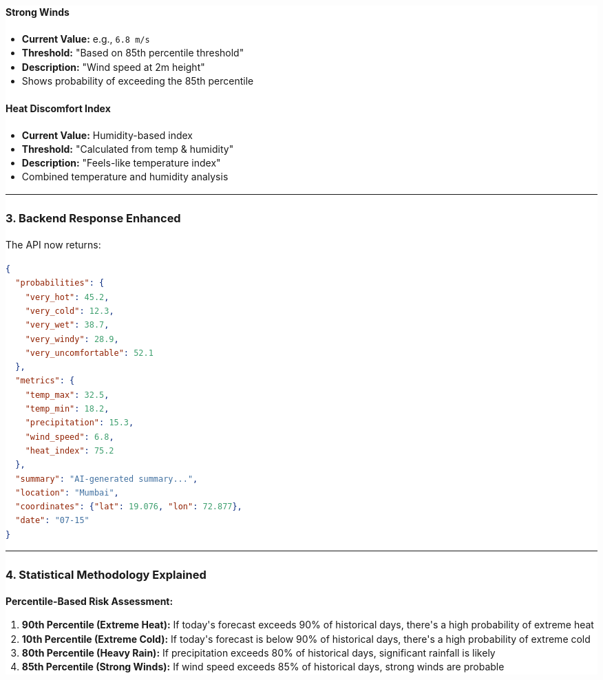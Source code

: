 #### **Strong Winds**
- **Current Value:** e.g., `6.8 m/s`
- **Threshold:** "Based on 85th percentile threshold"
- **Description:** "Wind speed at 2m height"
- Shows probability of exceeding the 85th percentile

#### **Heat Discomfort Index**
- **Current Value:** Humidity-based index
- **Threshold:** "Calculated from temp & humidity"
- **Description:** "Feels-like temperature index"
- Combined temperature and humidity analysis

---

### 3. **Backend Response Enhanced**

The API now returns:
```json
{
  "probabilities": {
    "very_hot": 45.2,
    "very_cold": 12.3,
    "very_wet": 38.7,
    "very_windy": 28.9,
    "very_uncomfortable": 52.1
  },
  "metrics": {
    "temp_max": 32.5,
    "temp_min": 18.2,
    "precipitation": 15.3,
    "wind_speed": 6.8,
    "heat_index": 75.2
  },
  "summary": "AI-generated summary...",
  "location": "Mumbai",
  "coordinates": {"lat": 19.076, "lon": 72.877},
  "date": "07-15"
}
```

---

### 4. **Statistical Methodology Explained**

**Percentile-Based Risk Assessment:**

1. **90th Percentile (Extreme Heat):** If today's forecast exceeds 90% of historical days, there's a high probability of extreme heat
2. **10th Percentile (Extreme Cold):** If today's forecast is below 90% of historical days, there's a high probability of extreme cold
3. **80th Percentile (Heavy Rain):** If precipitation exceeds 80% of historical days, significant rainfall is likely
4. **85th Percentile (Strong Winds):** If wind speed exceeds 85% of historical days, strong winds are probable
